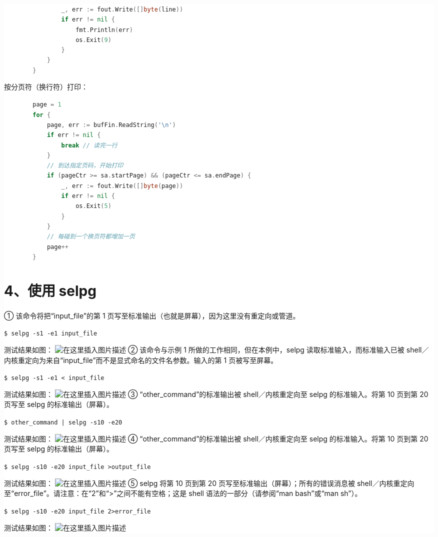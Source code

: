 ```go
				_, err := fout.Write([]byte(line))
				if err != nil {
					fmt.Println(err)
					os.Exit(9)
				}
			}
		}
```

按分页符（换行符）打印：
```go
		page = 1
		for {
			page, err := bufFin.ReadString('\n')
			if err != nil {
				break // 读完一行
			}
			// 到达指定页码，开始打印
			if (pageCtr >= sa.startPage) && (pageCtr <= sa.endPage) {
				_, err := fout.Write([]byte(page))
				if err != nil {
					os.Exit(5)
				}
			}
			// 每碰到一个换页符都增加一页
			page++
		}
```
# 4、使用 selpg
① 该命令将把“input_file”的第 1 页写至标准输出（也就是屏幕），因为这里没有重定向或管道。
```
$ selpg -s1 -e1 input_file
```
测试结果如图：
![在这里插入图片描述](https://img-blog.csdnimg.cn/20191004162013346.png?x-oss-process=image/watermark,type_ZmFuZ3poZW5naGVpdGk,shadow_10,text_aHR0cHM6Ly9ibG9nLmNzZG4ubmV0L3FpYW9femhhbmc=,size_16,color_FFFFFF,t_70)
② 该命令与示例 1 所做的工作相同，但在本例中，selpg 读取标准输入，而标准输入已被 shell／内核重定向为来自“input_file”而不是显式命名的文件名参数。输入的第 1 页被写至屏幕。
```
$ selpg -s1 -e1 < input_file
```
测试结果如图：
![在这里插入图片描述](https://img-blog.csdnimg.cn/20191004162740534.png?x-oss-process=image/watermark,type_ZmFuZ3poZW5naGVpdGk,shadow_10,text_aHR0cHM6Ly9ibG9nLmNzZG4ubmV0L3FpYW9femhhbmc=,size_16,color_FFFFFF,t_70)
③ “other_command”的标准输出被 shell／内核重定向至 selpg 的标准输入。将第 10 页到第 20 页写至 selpg 的标准输出（屏幕）。
```
$ other_command | selpg -s10 -e20
```
测试结果如图：
![在这里插入图片描述](https://img-blog.csdnimg.cn/20191004162752818.png?x-oss-process=image/watermark,type_ZmFuZ3poZW5naGVpdGk,shadow_10,text_aHR0cHM6Ly9ibG9nLmNzZG4ubmV0L3FpYW9femhhbmc=,size_16,color_FFFFFF,t_70)
④ “other_command”的标准输出被 shell／内核重定向至 selpg 的标准输入。将第 10 页到第 20 页写至 selpg 的标准输出（屏幕）。
```
$ selpg -s10 -e20 input_file >output_file
```
测试结果如图：
![在这里插入图片描述](https://img-blog.csdnimg.cn/20191004162816649.png?x-oss-process=image/watermark,type_ZmFuZ3poZW5naGVpdGk,shadow_10,text_aHR0cHM6Ly9ibG9nLmNzZG4ubmV0L3FpYW9femhhbmc=,size_16,color_FFFFFF,t_70)
⑤ selpg 将第 10 页到第 20 页写至标准输出（屏幕）；所有的错误消息被 shell／内核重定向至“error_file”。请注意：在“2”和“>”之间不能有空格；这是 shell 语法的一部分（请参阅“man bash”或“man sh”）。
```
$ selpg -s10 -e20 input_file 2>error_file
```
测试结果如图：
![在这里插入图片描述](https://img-blog.csdnimg.cn/20191004162830144.png?x-oss-process=image/watermark,type_ZmFuZ3poZW5naGVpdGk,shadow_10,text_aHR0cHM6Ly9ibG9nLmNzZG4ubmV0L3FpYW9femhhbmc=,size_16,color_FFFFFF,t_70)